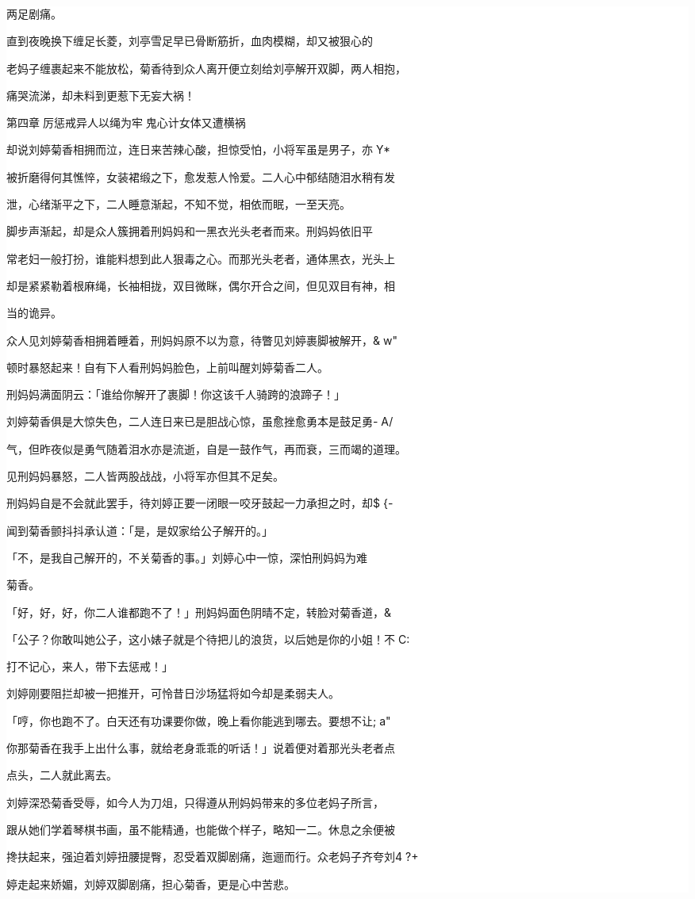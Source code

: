 两足剧痛。

直到夜晚换下缠足长菱，刘亭雪足早已骨断筋折，血肉模糊，却又被狠心的

老妈子缠裹起来不能放松，菊香待到众人离开便立刻给刘亭解开双脚，两人相抱，

痛哭流涕，却未料到更惹下无妄大祸！

第四章 厉惩戒异人以绳为牢 鬼心计女体又遭横祸

却说刘婷菊香相拥而泣，连日来苦辣心酸，担惊受怕，小将军虽是男子，亦 Y*

被折磨得何其憔悴，女装裙缎之下，愈发惹人怜爱。二人心中郁结随泪水稍有发

泄，心绪渐平之下，二人睡意渐起，不知不觉，相依而眠，一至天亮。

脚步声渐起，却是众人簇拥着刑妈妈和一黑衣光头老者而来。刑妈妈依旧平

常老妇一般打扮，谁能料想到此人狠毒之心。而那光头老者，通体黑衣，光头上

却是紧紧勒着根麻绳，长袖相拢，双目微眯，偶尔开合之间，但见双目有神，相

当的诡异。

众人见刘婷菊香相拥着睡着，刑妈妈原不以为意，待瞥见刘婷裹脚被解开，& w"

顿时暴怒起来！自有下人看刑妈妈脸色，上前叫醒刘婷菊香二人。

刑妈妈满面阴云：「谁给你解开了裹脚！你这该千人骑跨的浪蹄子！」

刘婷菊香俱是大惊失色，二人连日来已是胆战心惊，虽愈挫愈勇本是鼓足勇- A/

气，但昨夜似是勇气随着泪水亦是流逝，自是一鼓作气，再而衰，三而竭的道理。

见刑妈妈暴怒，二人皆两股战战，小将军亦但其不足矣。

刑妈妈自是不会就此罢手，待刘婷正要一闭眼一咬牙鼓起一力承担之时，却$ {-

闻到菊香颤抖抖承认道：「是，是奴家给公子解开的。」

「不，是我自己解开的，不关菊香的事。」刘婷心中一惊，深怕刑妈妈为难

菊香。

「好，好，好，你二人谁都跑不了！」刑妈妈面色阴晴不定，转脸对菊香道，&

「公子？你敢叫她公子，这小婊子就是个待把儿的浪货，以后她是你的小姐！不 C:

打不记心，来人，带下去惩戒！」

刘婷刚要阻拦却被一把推开，可怜昔日沙场猛将如今却是柔弱夫人。

「哼，你也跑不了。白天还有功课要你做，晚上看你能逃到哪去。要想不让; a"

你那菊香在我手上出什么事，就给老身乖乖的听话！」说着便对着那光头老者点

点头，二人就此离去。

刘婷深恐菊香受辱，如今人为刀俎，只得遵从刑妈妈带来的多位老妈子所言，

跟从她们学着琴棋书画，虽不能精通，也能做个样子，略知一二。休息之余便被

搀扶起来，强迫着刘婷扭腰提臀，忍受着双脚剧痛，迤逦而行。众老妈子齐夸刘4 ?+

婷走起来娇媚，刘婷双脚剧痛，担心菊香，更是心中苦悲。
